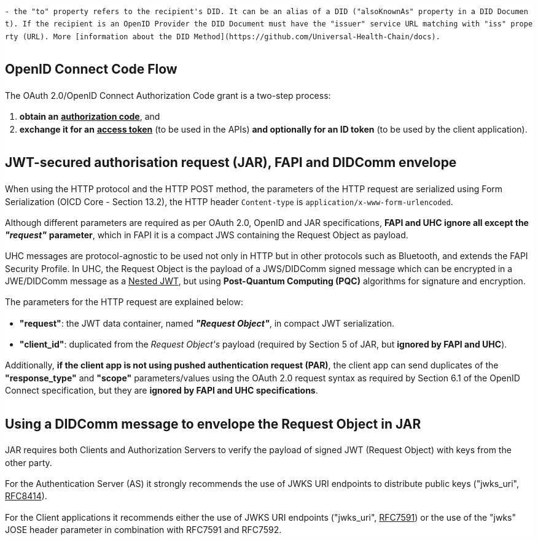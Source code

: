     - the "to" property refers to the recipient's DID. It can be an alias of a DID ("alsoKnownAs" property in a DID Document). If the recipient is an OpenID Provider the DID Document must have the "issuer" service URL matching with "iss" property (URL). More [information about the DID Method](https://github.com/Universal-Health-Chain/docs).

## **OpenID Connect Code Flow**

The OAuth 2.0/OpenID Connect Authorization Code grant is a two-step process:
1) **obtain an** [**authorization code**](requestCode.md), and
2) **exchange it for an** [**access token**](requestToken.md) (to be used in the APIs) **and optionally for an ID token** (to be used by the client application).


## **JWT-secured authorisation request (JAR), FAPI and DIDComm envelope**

When using the HTTP protocol and the HTTP POST method, the parameters of the HTTP request are serialized using Form Serialization (OICD Core - Section 13.2), the HTTP header `Content-type` is `application/x-www-form-urlencoded`.

Although different parameters are required as per OAuth 2.0, OpenID and JAR specifications, **FAPI and UHC ignore all except the** ***"request"*** **parameter**, which in FAPI it is a compact JWS containing the Request Object as payload.

UHC messages are protocol-agnostic to be used not only in HTTP but in other protocols such as Bluetooth, and extends the FAPI Security Profile. In UHC, the Request Object is the payload of a JWS/DIDComm signed message which can be encrypted in a JWE/DIDComm message as a [Nested JWT](https://www.rfc-editor.org/rfc/rfc7519.html#appendix-A.2), but using **Post-Quantum Computing (PQC)** algorithms for signature and encryption.

The parameters for the HTTP request are explained below:

- **"request"**: the JWT data container, named ***"Request Object"***, in compact JWT serialization.

- **"client_id"**: duplicated from the *Request Object's* payload (required by Section 5 of JAR, but **ignored by FAPI and UHC**).

Additionally, **if the client app is not using pushed authentication request (PAR)**, the client app can send duplicates of the **"response_type"** and **"scope"** parameters/values using the OAuth 2.0 request syntax as required by Section 6.1 of the OpenID Connect specification, but they are **ignored by FAPI and UHC specifications**.


## **Using a DIDComm message to envelope the Request Object in JAR**

JAR requires both Clients and Authorization Servers to verify the payload of signed JWT (Request Object) with keys from the other party.

For the Authentication Server (AS) it strongly recommends the use of JWKS URI endpoints to distribute public keys ("jwks_uri", [RFC8414](https://www.rfc-editor.org/rfc/rfc8414)).

For the Client applications it recommends either the use of JWKS URI endpoints ("jwks_uri", [RFC7591](https://www.rfc-editor.org/rfc/rfc7591)) or the use of the "jwks" JOSE header parameter in combination with RFC7591 and RFC7592.
